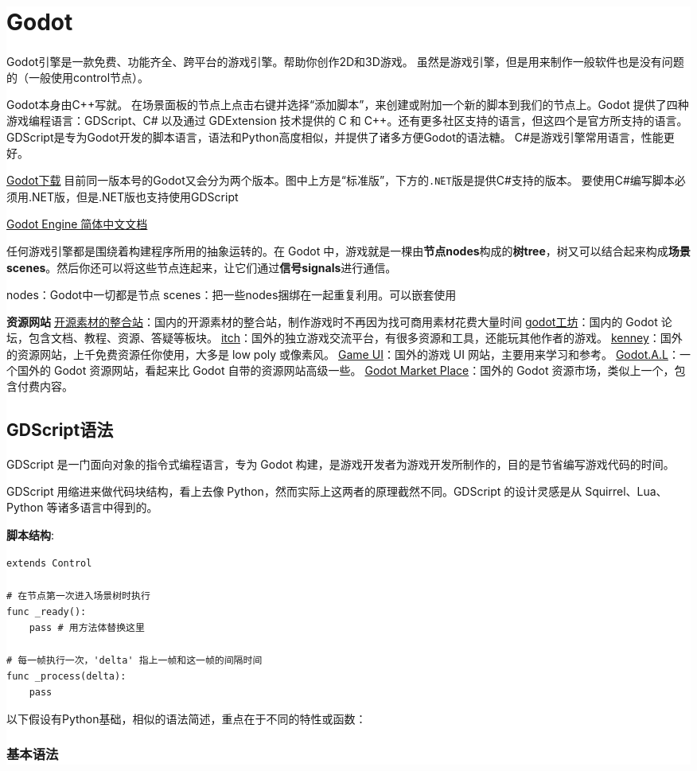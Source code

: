 # Godot

Godot引擎是一款免费、功能齐全、跨平台的游戏引擎。帮助你创作2D和3D游戏。
虽然是游戏引擎，但是用来制作一般软件也是没有问题的（一般使用control节点）。

Godot本身由C++写就。
在场景面板的节点上点击右键并选择“添加脚本”，来创建或附加一个新的脚本到我们的节点上。Godot 提供了四种游戏编程语言：GDScript、C# 以及通过 GDExtension 技术提供的 C 和 C++。还有更多社区支持的语言，但这四个是官方所支持的语言。
GDScript是专为Godot开发的脚本语言，语法和Python高度相似，并提供了诸多方便Godot的语法糖。
C#是游戏引擎常用语言，性能更好。

[Godot下载](https://godotengine.org/download/windows/)
目前同一版本号的Godot又会分为两个版本。图中上方是“标准版”，下方的`.NET`版是提供C#支持的版本。
要使用C#编写脚本必须用.NET版，但是.NET版也支持使用GDScript

[Godot Engine 简体中文文档](https://docs.godotengine.org/zh-cn)

任何游戏引擎都是围绕着构建程序所用的抽象运转的。在 Godot 中，游戏就是一棵由**节点nodes**构成的**树tree**，树又可以结合起来构成**场景scenes**。然后你还可以将这些节点连起来，让它们通过**信号signals**进行通信。

nodes：Godot中一切都是节点
scenes：把一些nodes捆绑在一起重复利用。可以嵌套使用

**资源网站**
[开源素材的整合站](https://godotengine.cn/)：国内的开源素材的整合站，制作游戏时不再因为找可商用素材花费大量时间
[godot工坊](https://godot.pro/#)：国内的 Godot 论坛，包含文档、教程、资源、答疑等板块。
[itch](https://itch.io/)：国外的独立游戏交流平台，有很多资源和工具，还能玩其他作者的游戏。
[kenney](https://www.kenney.nl/)：国外的资源网站，上千免费资源任你使用，大多是 low poly 或像素风。
[Game UI](https://www.gameuidatabase.com/)：国外的游戏 UI 网站，主要用来学习和参考。
[Godot.A.L](https://godotassetlibrary.com/)：一个国外的 Godot 资源网站，看起来比 Godot 自带的资源网站高级一些。
[Godot Market Place](https://godotmarketplace.com/)：国外的 Godot 资源市场，类似上一个，包含付费内容。

## GDScript语法

GDScript 是一门面向对象的指令式编程语言，专为 Godot 构建，是游戏开发者为游戏开发所制作的，目的是节省编写游戏代码的时间。

GDScript 用缩进来做代码块结构，看上去像 Python，然而实际上这两者的原理截然不同。GDScript 的设计灵感是从 Squirrel、Lua、Python 等诸多语言中得到的。

**脚本结构**:

```GDScript
extends Control

# 在节点第一次进入场景树时执行
func _ready():
    pass # 用方法体替换这里

# 每一帧执行一次，'delta' 指上一帧和这一帧的间隔时间
func _process(delta):
    pass
```

以下假设有Python基础，相似的语法简述，重点在于不同的特性或函数：

### 基本语法
